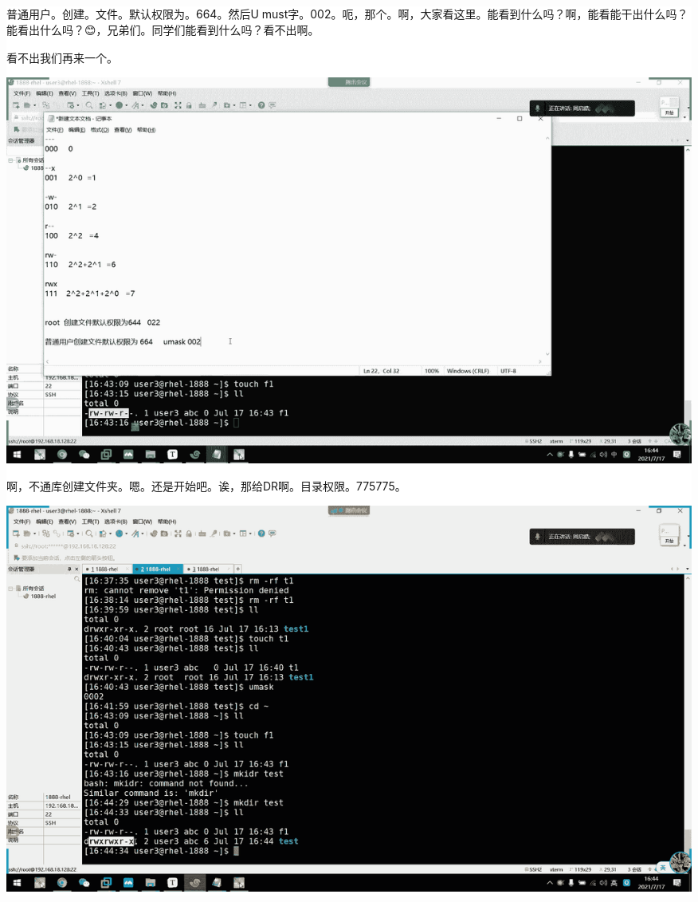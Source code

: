 普通用户。创建。文件。默认权限为。664。然后U must字。002。呃，那个。啊，大家看这里。能看到什么吗？啊，能看能干出什么吗？能看出什么吗？😊，兄弟们。同学们能看到什么吗？看不出啊。

看不出我们再来一个。

![](img/33cd0e52e22f6b3684bc1d2df8be8bb4_59.png)

啊，不通库创建文件夹。嗯。还是开始吧。诶，那给DR啊。目录权限。775775。

![](img/33cd0e52e22f6b3684bc1d2df8be8bb4_61.png)
